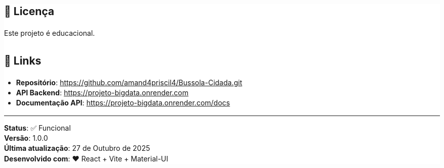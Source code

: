 ## 📄 Licença

Este projeto é educacional.

## 🔗 Links

- **Repositório**: https://github.com/amand4priscil4/Bussola-Cidada.git
- **API Backend**: https://projeto-bigdata.onrender.com
- **Documentação API**: https://projeto-bigdata.onrender.com/docs

---

**Status**: ✅ Funcional  
**Versão**: 1.0.0  
**Última atualização**: 27 de Outubro de 2025  
**Desenvolvido com**: ❤️ React + Vite + Material-UI
